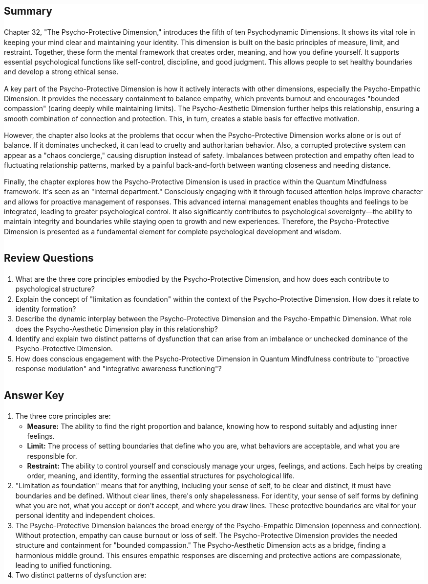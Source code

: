 ## Summary

Chapter 32, "The Psycho-Protective Dimension," introduces the fifth of ten Psychodynamic Dimensions. It shows its vital role in keeping your mind clear and maintaining your identity. This dimension is built on the basic principles of measure, limit, and restraint. Together, these form the mental framework that creates order, meaning, and how you define yourself. It supports essential psychological functions like self-control, discipline, and good judgment. This allows people to set healthy boundaries and develop a strong ethical sense.

A key part of the Psycho-Protective Dimension is how it actively interacts with other dimensions, especially the Psycho-Empathic Dimension. It provides the necessary containment to balance empathy, which prevents burnout and encourages "bounded compassion" (caring deeply while maintaining limits). The Psycho-Aesthetic Dimension further helps this relationship, ensuring a smooth combination of connection and protection. This, in turn, creates a stable basis for effective motivation.

However, the chapter also looks at the problems that occur when the Psycho-Protective Dimension works alone or is out of balance. If it dominates unchecked, it can lead to cruelty and authoritarian behavior. Also, a corrupted protective system can appear as a "chaos concierge," causing disruption instead of safety. Imbalances between protection and empathy often lead to fluctuating relationship patterns, marked by a painful back-and-forth between wanting closeness and needing distance.

Finally, the chapter explores how the Psycho-Protective Dimension is used in practice within the Quantum Mindfulness framework. It's seen as an "internal department." Consciously engaging with it through focused attention helps improve character and allows for proactive management of responses. This advanced internal management enables thoughts and feelings to be integrated, leading to greater psychological control. It also significantly contributes to psychological sovereignty—the ability to maintain integrity and boundaries while staying open to growth and new experiences. Therefore, the Psycho-Protective Dimension is presented as a fundamental element for complete psychological development and wisdom.

## Review Questions
1.  What are the three core principles embodied by the Psycho-Protective Dimension, and how does each contribute to psychological structure?
2.  Explain the concept of "limitation as foundation" within the context of the Psycho-Protective Dimension. How does it relate to identity formation?
3.  Describe the dynamic interplay between the Psycho-Protective Dimension and the Psycho-Empathic Dimension. What role does the Psycho-Aesthetic Dimension play in this relationship?
4.  Identify and explain two distinct patterns of dysfunction that can arise from an imbalance or unchecked dominance of the Psycho-Protective Dimension.
5.  How does conscious engagement with the Psycho-Protective Dimension in Quantum Mindfulness contribute to "proactive response modulation" and "integrative awareness functioning"?

## Answer Key
1.  The three core principles are:
    - **Measure:** The ability to find the right proportion and balance, knowing how to respond suitably and adjusting inner feelings.
    - **Limit:** The process of setting boundaries that define who you are, what behaviors are acceptable, and what you are responsible for.
    - **Restraint:** The ability to control yourself and consciously manage your urges, feelings, and actions.
    Each helps by creating order, meaning, and identity, forming the essential structures for psychological life.
2.  "Limitation as foundation" means that for anything, including your sense of self, to be clear and distinct, it must have boundaries and be defined. Without clear lines, there's only shapelessness. For identity, your sense of self forms by defining what you are not, what you accept or don't accept, and where you draw lines. These protective boundaries are vital for your personal identity and independent choices.
3.  The Psycho-Protective Dimension balances the broad energy of the Psycho-Empathic Dimension (openness and connection). Without protection, empathy can cause burnout or loss of self. The Psycho-Protective Dimension provides the needed structure and containment for "bounded compassion." The Psycho-Aesthetic Dimension acts as a bridge, finding a harmonious middle ground. This ensures empathic responses are discerning and protective actions are compassionate, leading to unified functioning.
4.  Two distinct patterns of dysfunction are: